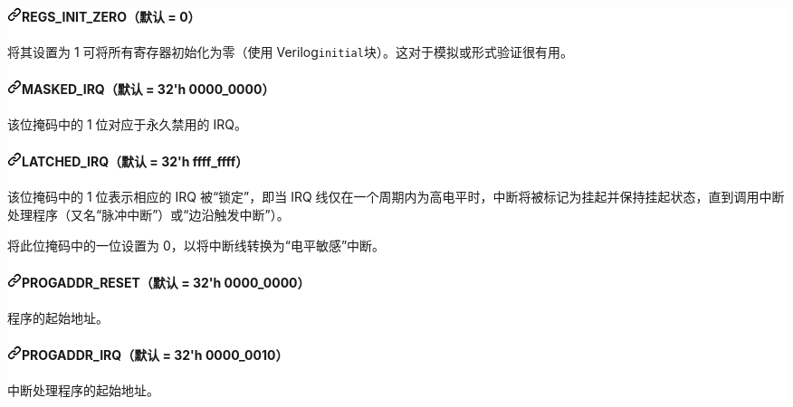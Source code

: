 <h4 tabindex="-1" dir="auto"><a id="user-content-regs_init_zero-default--0" class="anchor" aria-hidden="true" tabindex="-1" href="#regs_init_zero-default--0"><svg class="octicon octicon-link" viewBox="0 0 16 16" version="1.1" width="16" height="16" aria-hidden="true"><path d="m7.775 3.275 1.25-1.25a3.5 3.5 0 1 1 4.95 4.95l-2.5 2.5a3.5 3.5 0 0 1-4.95 0 .751.751 0 0 1 .018-1.042.751.751 0 0 1 1.042-.018 1.998 1.998 0 0 0 2.83 0l2.5-2.5a2.002 2.002 0 0 0-2.83-2.83l-1.25 1.25a.751.751 0 0 1-1.042-.018.751.751 0 0 1-.018-1.042Zm-4.69 9.64a1.998 1.998 0 0 0 2.83 0l1.25-1.25a.751.751 0 0 1 1.042.018.751.751 0 0 1 .018 1.042l-1.25 1.25a3.5 3.5 0 1 1-4.95-4.95l2.5-2.5a3.5 3.5 0 0 1 4.95 0 .751.751 0 0 1-.018 1.042.751.751 0 0 1-1.042.018 1.998 1.998 0 0 0-2.83 0l-2.5 2.5a1.998 1.998 0 0 0 0 2.83Z"></path></svg></a><font style="vertical-align: inherit;"><font style="vertical-align: inherit;">REGS_INIT_ZERO（默认 = 0）</font></font></h4>
<p dir="auto"><font style="vertical-align: inherit;"><font style="vertical-align: inherit;">将其设置为 1 可将所有寄存器初始化为零（使用 Verilog</font></font><code>initial</code><font style="vertical-align: inherit;"><font style="vertical-align: inherit;">块）。这对于模拟或形式验证很有用。</font></font></p>
<h4 tabindex="-1" dir="auto"><a id="user-content-masked_irq-default--32h-0000_0000" class="anchor" aria-hidden="true" tabindex="-1" href="#masked_irq-default--32h-0000_0000"><svg class="octicon octicon-link" viewBox="0 0 16 16" version="1.1" width="16" height="16" aria-hidden="true"><path d="m7.775 3.275 1.25-1.25a3.5 3.5 0 1 1 4.95 4.95l-2.5 2.5a3.5 3.5 0 0 1-4.95 0 .751.751 0 0 1 .018-1.042.751.751 0 0 1 1.042-.018 1.998 1.998 0 0 0 2.83 0l2.5-2.5a2.002 2.002 0 0 0-2.83-2.83l-1.25 1.25a.751.751 0 0 1-1.042-.018.751.751 0 0 1-.018-1.042Zm-4.69 9.64a1.998 1.998 0 0 0 2.83 0l1.25-1.25a.751.751 0 0 1 1.042.018.751.751 0 0 1 .018 1.042l-1.25 1.25a3.5 3.5 0 1 1-4.95-4.95l2.5-2.5a3.5 3.5 0 0 1 4.95 0 .751.751 0 0 1-.018 1.042.751.751 0 0 1-1.042.018 1.998 1.998 0 0 0-2.83 0l-2.5 2.5a1.998 1.998 0 0 0 0 2.83Z"></path></svg></a><font style="vertical-align: inherit;"><font style="vertical-align: inherit;">MASKED_IRQ（默认 = 32'h 0000_0000）</font></font></h4>
<p dir="auto"><font style="vertical-align: inherit;"><font style="vertical-align: inherit;">该位掩码中的 1 位对应于永久禁用的 IRQ。</font></font></p>
<h4 tabindex="-1" dir="auto"><a id="user-content-latched_irq-default--32h-ffff_ffff" class="anchor" aria-hidden="true" tabindex="-1" href="#latched_irq-default--32h-ffff_ffff"><svg class="octicon octicon-link" viewBox="0 0 16 16" version="1.1" width="16" height="16" aria-hidden="true"><path d="m7.775 3.275 1.25-1.25a3.5 3.5 0 1 1 4.95 4.95l-2.5 2.5a3.5 3.5 0 0 1-4.95 0 .751.751 0 0 1 .018-1.042.751.751 0 0 1 1.042-.018 1.998 1.998 0 0 0 2.83 0l2.5-2.5a2.002 2.002 0 0 0-2.83-2.83l-1.25 1.25a.751.751 0 0 1-1.042-.018.751.751 0 0 1-.018-1.042Zm-4.69 9.64a1.998 1.998 0 0 0 2.83 0l1.25-1.25a.751.751 0 0 1 1.042.018.751.751 0 0 1 .018 1.042l-1.25 1.25a3.5 3.5 0 1 1-4.95-4.95l2.5-2.5a3.5 3.5 0 0 1 4.95 0 .751.751 0 0 1-.018 1.042.751.751 0 0 1-1.042.018 1.998 1.998 0 0 0-2.83 0l-2.5 2.5a1.998 1.998 0 0 0 0 2.83Z"></path></svg></a><font style="vertical-align: inherit;"><font style="vertical-align: inherit;">LATCHED_IRQ（默认 = 32'h ffff_ffff）</font></font></h4>
<p dir="auto"><font style="vertical-align: inherit;"><font style="vertical-align: inherit;">该位掩码中的 1 位表示相应的 IRQ 被“锁定”，即当 IRQ 线仅在一个周期内为高电平时，中断将被标记为挂起并保持挂起状态，直到调用中断处理程序（又名“脉冲中断”）或“边沿触发中断”）。</font></font></p>
<p dir="auto"><font style="vertical-align: inherit;"><font style="vertical-align: inherit;">将此位掩码中的一位设置为 0，以将中断线转换为“电平敏感”中断。</font></font></p>
<h4 tabindex="-1" dir="auto"><a id="user-content-progaddr_reset-default--32h-0000_0000" class="anchor" aria-hidden="true" tabindex="-1" href="#progaddr_reset-default--32h-0000_0000"><svg class="octicon octicon-link" viewBox="0 0 16 16" version="1.1" width="16" height="16" aria-hidden="true"><path d="m7.775 3.275 1.25-1.25a3.5 3.5 0 1 1 4.95 4.95l-2.5 2.5a3.5 3.5 0 0 1-4.95 0 .751.751 0 0 1 .018-1.042.751.751 0 0 1 1.042-.018 1.998 1.998 0 0 0 2.83 0l2.5-2.5a2.002 2.002 0 0 0-2.83-2.83l-1.25 1.25a.751.751 0 0 1-1.042-.018.751.751 0 0 1-.018-1.042Zm-4.69 9.64a1.998 1.998 0 0 0 2.83 0l1.25-1.25a.751.751 0 0 1 1.042.018.751.751 0 0 1 .018 1.042l-1.25 1.25a3.5 3.5 0 1 1-4.95-4.95l2.5-2.5a3.5 3.5 0 0 1 4.95 0 .751.751 0 0 1-.018 1.042.751.751 0 0 1-1.042.018 1.998 1.998 0 0 0-2.83 0l-2.5 2.5a1.998 1.998 0 0 0 0 2.83Z"></path></svg></a><font style="vertical-align: inherit;"><font style="vertical-align: inherit;">PROGADDR_RESET（默认 = 32'h 0000_0000）</font></font></h4>
<p dir="auto"><font style="vertical-align: inherit;"><font style="vertical-align: inherit;">程序的起始地址。</font></font></p>
<h4 tabindex="-1" dir="auto"><a id="user-content-progaddr_irq-default--32h-0000_0010" class="anchor" aria-hidden="true" tabindex="-1" href="#progaddr_irq-default--32h-0000_0010"><svg class="octicon octicon-link" viewBox="0 0 16 16" version="1.1" width="16" height="16" aria-hidden="true"><path d="m7.775 3.275 1.25-1.25a3.5 3.5 0 1 1 4.95 4.95l-2.5 2.5a3.5 3.5 0 0 1-4.95 0 .751.751 0 0 1 .018-1.042.751.751 0 0 1 1.042-.018 1.998 1.998 0 0 0 2.83 0l2.5-2.5a2.002 2.002 0 0 0-2.83-2.83l-1.25 1.25a.751.751 0 0 1-1.042-.018.751.751 0 0 1-.018-1.042Zm-4.69 9.64a1.998 1.998 0 0 0 2.83 0l1.25-1.25a.751.751 0 0 1 1.042.018.751.751 0 0 1 .018 1.042l-1.25 1.25a3.5 3.5 0 1 1-4.95-4.95l2.5-2.5a3.5 3.5 0 0 1 4.95 0 .751.751 0 0 1-.018 1.042.751.751 0 0 1-1.042.018 1.998 1.998 0 0 0-2.83 0l-2.5 2.5a1.998 1.998 0 0 0 0 2.83Z"></path></svg></a><font style="vertical-align: inherit;"><font style="vertical-align: inherit;">PROGADDR_IRQ（默认 = 32'h 0000_0010）</font></font></h4>
<p dir="auto"><font style="vertical-align: inherit;"><font style="vertical-align: inherit;">中断处理程序的起始地址。</font></font></p>